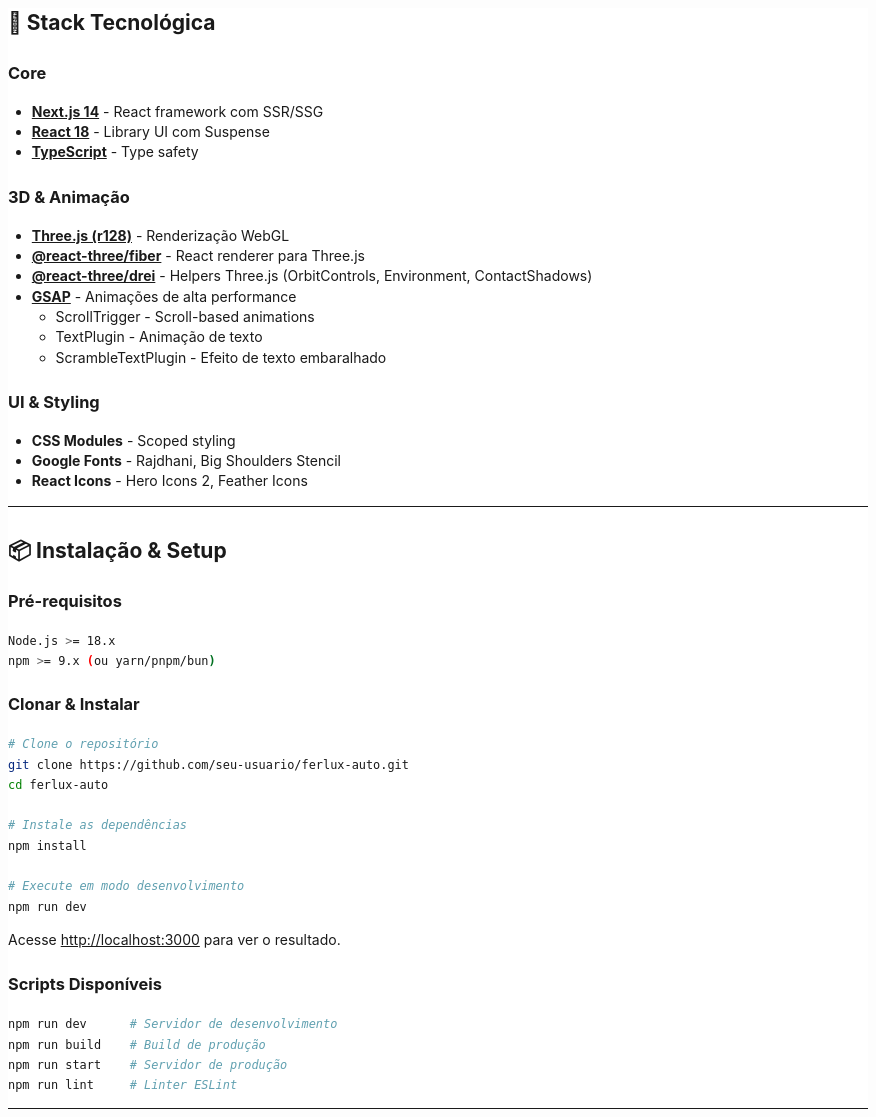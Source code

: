 
## 🚀 Stack Tecnológica

### Core
- **[Next.js 14](https://nextjs.org/)** - React framework com SSR/SSG
- **[React 18](https://react.dev/)** - Library UI com Suspense
- **[TypeScript](https://www.typescriptlang.org/)** - Type safety

### 3D & Animação
- **[Three.js (r128)](https://threejs.org/)** - Renderização WebGL
- **[@react-three/fiber](https://docs.pmnd.rs/react-three-fiber)** - React renderer para Three.js
- **[@react-three/drei](https://github.com/pmndrs/drei)** - Helpers Three.js (OrbitControls, Environment, ContactShadows)
- **[GSAP](https://greensock.com/gsap/)** - Animações de alta performance
  - ScrollTrigger - Scroll-based animations
  - TextPlugin - Animação de texto
  - ScrambleTextPlugin - Efeito de texto embaralhado

### UI & Styling
- **CSS Modules** - Scoped styling
- **Google Fonts** - Rajdhani, Big Shoulders Stencil
- **React Icons** - Hero Icons 2, Feather Icons

---

## 📦 Instalação & Setup

### Pré-requisitos
```bash
Node.js >= 18.x
npm >= 9.x (ou yarn/pnpm/bun)
```

### Clonar & Instalar
```bash
# Clone o repositório
git clone https://github.com/seu-usuario/ferlux-auto.git
cd ferlux-auto

# Instale as dependências
npm install

# Execute em modo desenvolvimento
npm run dev
```

Acesse [http://localhost:3000](http://localhost:3000) para ver o resultado.

### Scripts Disponíveis
```bash
npm run dev      # Servidor de desenvolvimento
npm run build    # Build de produção
npm run start    # Servidor de produção
npm run lint     # Linter ESLint
```

---